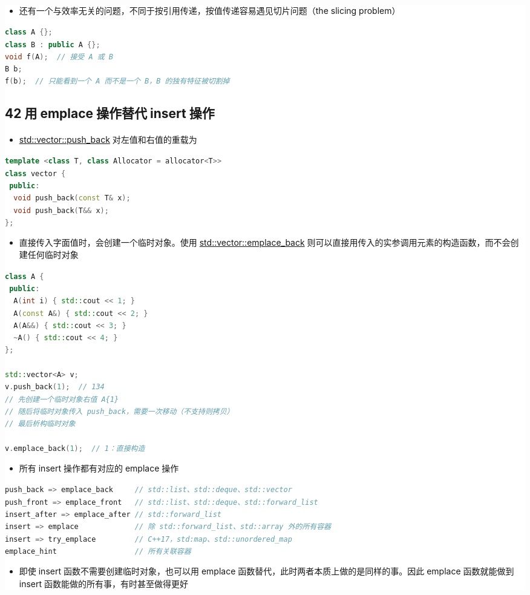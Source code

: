 * 还有一个与效率无关的问题，不同于按引用传递，按值传递容易遇见切片问题（the slicing problem）

```cpp
class A {};
class B : public A {};
void f(A);  // 接受 A 或 B
B b;
f(b);  // 只能看到一个 A 而不是一个 B，B 的独有特征被切割掉
```

## 42 用 emplace 操作替代 insert 操作

* [std::vector::push_back](https://en.cppreference.com/w/cpp/container/vector/push_back) 对左值和右值的重载为

```cpp
template <class T, class Allocator = allocator<T>>
class vector {
 public:
  void push_back(const T& x);
  void push_back(T&& x);
};
```

* 直接传入字面值时，会创建一个临时对象。使用 [std::vector::emplace_back](https://en.cppreference.com/w/cpp/container/vector/emplace_back) 则可以直接用传入的实参调用元素的构造函数，而不会创建任何临时对象

```cpp
class A {
 public:
  A(int i) { std::cout << 1; }
  A(const A&) { std::cout << 2; }
  A(A&&) { std::cout << 3; }
  ~A() { std::cout << 4; }
};

std::vector<A> v;
v.push_back(1);  // 134
// 先创建一个临时对象右值 A{1}
// 随后将临时对象传入 push_back，需要一次移动（不支持则拷贝）
// 最后析构临时对象

v.emplace_back(1);  // 1：直接构造
```

* 所有 insert 操作都有对应的 emplace 操作

```cpp
push_back => emplace_back     // std::list、std::deque、std::vector
push_front => emplace_front   // std::list、std::deque、std::forward_list
insert_after => emplace_after // std::forward_list
insert => emplace             // 除 std::forward_list、std::array 外的所有容器
insert => try_emplace         // C++17，std:map、std::unordered_map
emplace_hint                  // 所有关联容器
```

* 即使 insert 函数不需要创建临时对象，也可以用 emplace 函数替代，此时两者本质上做的是同样的事。因此 emplace 函数就能做到 insert 函数能做的所有事，有时甚至做得更好
